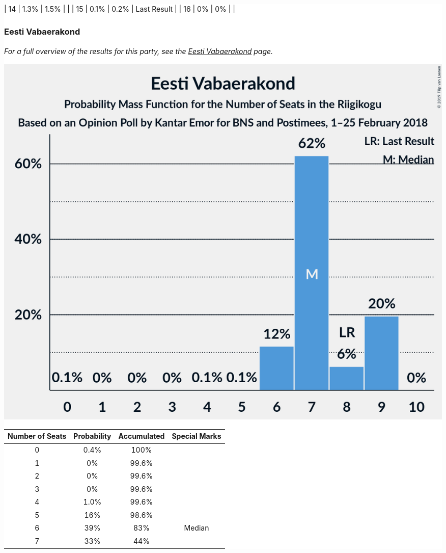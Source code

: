 | 14 | 1.3% | 1.5% |  |
| 15 | 0.1% | 0.2% | Last Result |
| 16 | 0% | 0% |  |

### Eesti Vabaerakond

*For a full overview of the results for this party, see the [Eesti Vabaerakond](party-eestivabaerakond.html) page.*

![Graph with seats probability mass function not yet produced](2018-02-25-KantarEmor-seats-pmf-eestivabaerakond.png "Seats Probability Mass Function")

| Number of Seats | Probability | Accumulated | Special Marks |
|:---------------:|:-----------:|:-----------:|:-------------:|
| 0 | 0.4% | 100% |  |
| 1 | 0% | 99.6% |  |
| 2 | 0% | 99.6% |  |
| 3 | 0% | 99.6% |  |
| 4 | 1.0% | 99.6% |  |
| 5 | 16% | 98.6% |  |
| 6 | 39% | 83% | Median |
| 7 | 33% | 44% |  |